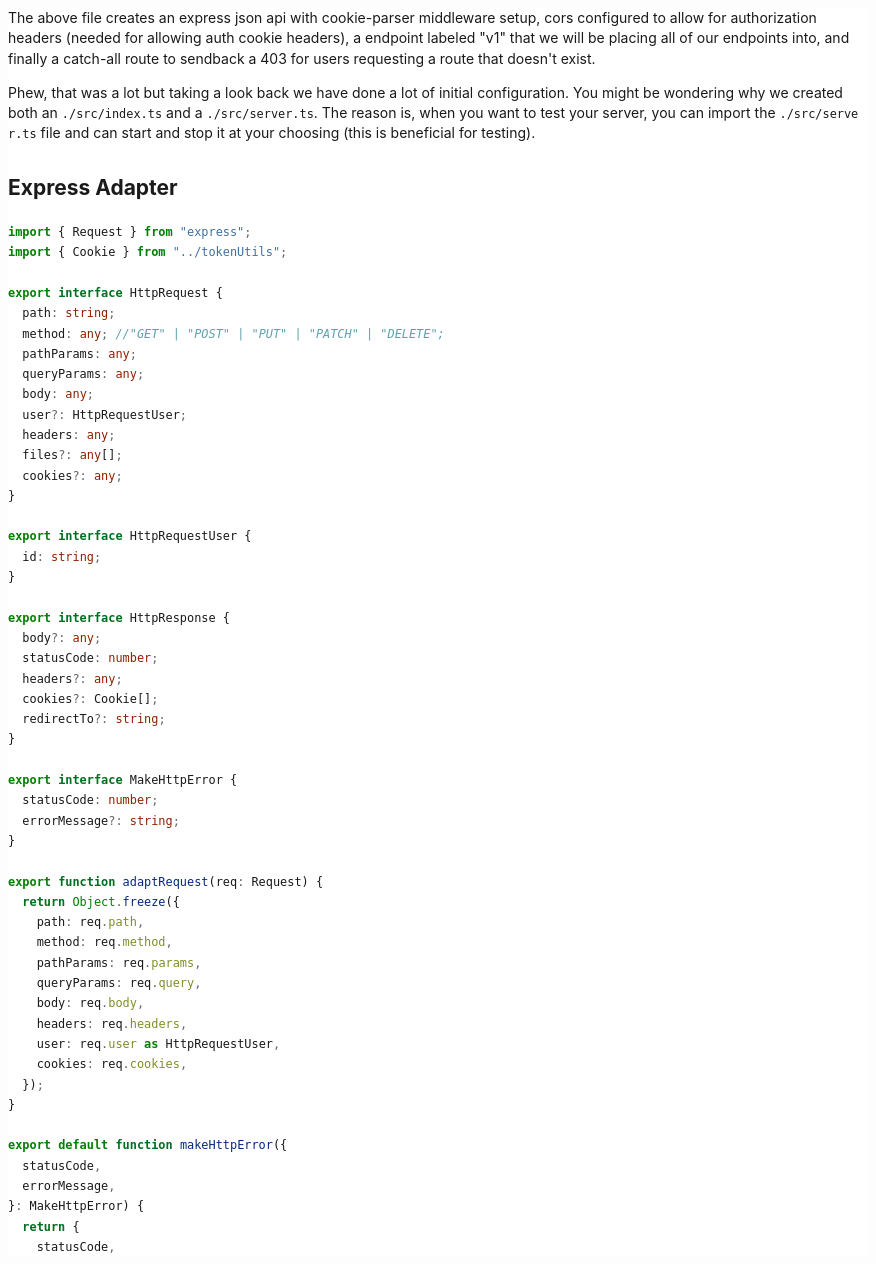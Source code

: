 The above file creates an express json api with cookie-parser middleware setup, cors configured to allow for authorization headers (needed for allowing auth cookie headers), a endpoint labeled "v1" that we will be placing all of our endpoints into, and finally a catch-all route to sendback a 403 for users requesting a route that doesn't exist.

Phew, that was a lot but taking a look back we have done a lot of initial configuration. You might be wondering why we created both an `./src/index.ts` and a `./src/server.ts`. The reason is, when you want to test your server, you can import the `./src/server.ts` file and can start and stop it at your choosing (this is beneficial for testing).

## Express Adapter

```ts
import { Request } from "express";
import { Cookie } from "../tokenUtils";

export interface HttpRequest {
  path: string;
  method: any; //"GET" | "POST" | "PUT" | "PATCH" | "DELETE";
  pathParams: any;
  queryParams: any;
  body: any;
  user?: HttpRequestUser;
  headers: any;
  files?: any[];
  cookies?: any;
}

export interface HttpRequestUser {
  id: string;
}

export interface HttpResponse {
  body?: any;
  statusCode: number;
  headers?: any;
  cookies?: Cookie[];
  redirectTo?: string;
}

export interface MakeHttpError {
  statusCode: number;
  errorMessage?: string;
}

export function adaptRequest(req: Request) {
  return Object.freeze({
    path: req.path,
    method: req.method,
    pathParams: req.params,
    queryParams: req.query,
    body: req.body,
    headers: req.headers,
    user: req.user as HttpRequestUser,
    cookies: req.cookies,
  });
}

export default function makeHttpError({
  statusCode,
  errorMessage,
}: MakeHttpError) {
  return {
    statusCode,
```
